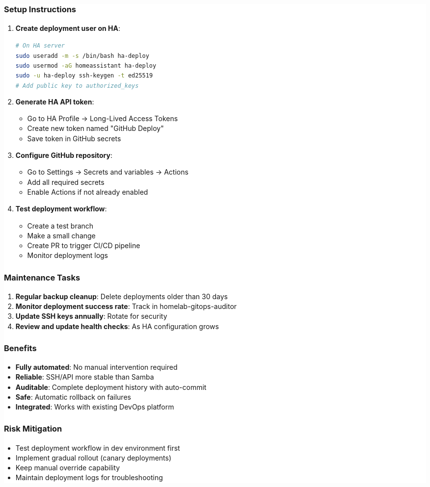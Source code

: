 ### Setup Instructions

1. **Create deployment user on HA**:
   ```bash
   # On HA server
   sudo useradd -m -s /bin/bash ha-deploy
   sudo usermod -aG homeassistant ha-deploy
   sudo -u ha-deploy ssh-keygen -t ed25519
   # Add public key to authorized_keys
   ```

2. **Generate HA API token**:
   - Go to HA Profile → Long-Lived Access Tokens
   - Create new token named "GitHub Deploy"
   - Save token in GitHub secrets

3. **Configure GitHub repository**:
   - Go to Settings → Secrets and variables → Actions
   - Add all required secrets
   - Enable Actions if not already enabled

4. **Test deployment workflow**:
   - Create a test branch
   - Make a small change
   - Create PR to trigger CI/CD pipeline
   - Monitor deployment logs

### Maintenance Tasks

1. **Regular backup cleanup**: Delete deployments older than 30 days
2. **Monitor deployment success rate**: Track in homelab-gitops-auditor
3. **Update SSH keys annually**: Rotate for security
4. **Review and update health checks**: As HA configuration grows

### Benefits

- **Fully automated**: No manual intervention required
- **Reliable**: SSH/API more stable than Samba
- **Auditable**: Complete deployment history with auto-commit
- **Safe**: Automatic rollback on failures
- **Integrated**: Works with existing DevOps platform

### Risk Mitigation

- Test deployment workflow in dev environment first
- Implement gradual rollout (canary deployments)
- Keep manual override capability
- Maintain deployment logs for troubleshooting